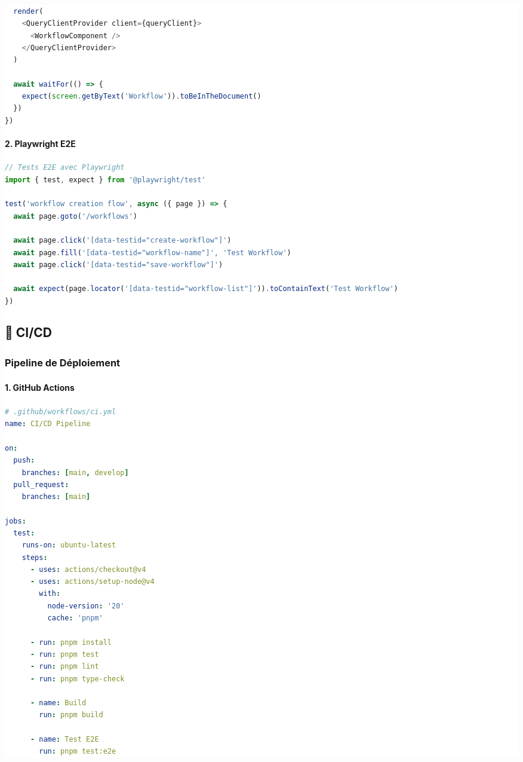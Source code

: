 ```typescript
  render(
    <QueryClientProvider client={queryClient}>
      <WorkflowComponent />
    </QueryClientProvider>
  )
  
  await waitFor(() => {
    expect(screen.getByText('Workflow')).toBeInTheDocument()
  })
})
```

#### **2. Playwright E2E**
```typescript
// Tests E2E avec Playwright
import { test, expect } from '@playwright/test'

test('workflow creation flow', async ({ page }) => {
  await page.goto('/workflows')
  
  await page.click('[data-testid="create-workflow"]')
  await page.fill('[data-testid="workflow-name"]', 'Test Workflow')
  await page.click('[data-testid="save-workflow"]')
  
  await expect(page.locator('[data-testid="workflow-list"]')).toContainText('Test Workflow')
})
```

## 🔄 CI/CD

### **Pipeline de Déploiement**

#### **1. GitHub Actions**
```yaml
# .github/workflows/ci.yml
name: CI/CD Pipeline

on:
  push:
    branches: [main, develop]
  pull_request:
    branches: [main]

jobs:
  test:
    runs-on: ubuntu-latest
    steps:
      - uses: actions/checkout@v4
      - uses: actions/setup-node@v4
        with:
          node-version: '20'
          cache: 'pnpm'
      
      - run: pnpm install
      - run: pnpm test
      - run: pnpm lint
      - run: pnpm type-check
      
      - name: Build
        run: pnpm build
      
      - name: Test E2E
        run: pnpm test:e2e
```